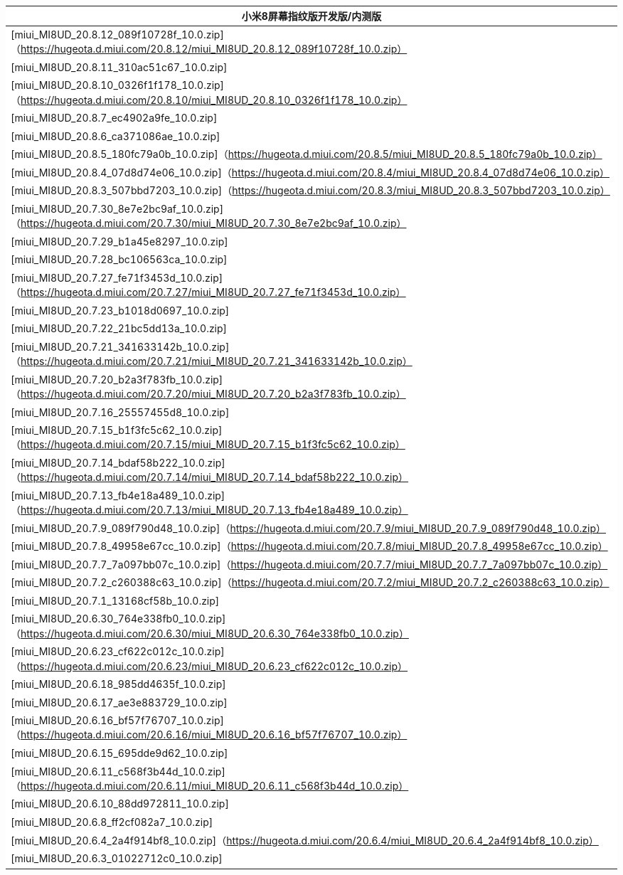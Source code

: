| 小米8屏幕指纹版开发版/内测版|
| ---- |
| [miui_MI8UD_20.8.12_089f10728f_10.0.zip]（https://hugeota.d.miui.com/20.8.12/miui_MI8UD_20.8.12_089f10728f_10.0.zip）|
| [miui_MI8UD_20.8.11_310ac51c67_10.0.zip] |（https://hugeota.d.miui.com/20.8.11/miui_MI8UD_20.8.11_310ac51c67_10.0.zip）|
| [miui_MI8UD_20.8.10_0326f1f178_10.0.zip]（https://hugeota.d.miui.com/20.8.10/miui_MI8UD_20.8.10_0326f1f178_10.0.zip）|
| [miui_MI8UD_20.8.7_ec4902a9fe_10.0.zip] |（https://hugeota.d.miui.com/20.8.7/miui_MI8UD_20.8.7_ec4902a9fe_10.0.zip）|
| [miui_MI8UD_20.8.6_ca371086ae_10.0.zip] |（https://hugeota.d.miui.com/20.8.6/miui_MI8UD_20.8.6_ca371086ae_10.0.zip）|
| [miui_MI8UD_20.8.5_180fc79a0b_10.0.zip]（https://hugeota.d.miui.com/20.8.5/miui_MI8UD_20.8.5_180fc79a0b_10.0.zip）|
| [miui_MI8UD_20.8.4_07d8d74e06_10.0.zip]（https://hugeota.d.miui.com/20.8.4/miui_MI8UD_20.8.4_07d8d74e06_10.0.zip）|
| [miui_MI8UD_20.8.3_507bbd7203_10.0.zip]（https://hugeota.d.miui.com/20.8.3/miui_MI8UD_20.8.3_507bbd7203_10.0.zip）|
| [miui_MI8UD_20.7.30_8e7e2bc9af_10.0.zip]（https://hugeota.d.miui.com/20.7.30/miui_MI8UD_20.7.30_8e7e2bc9af_10.0.zip）|
| [miui_MI8UD_20.7.29_b1a45e8297_10.0.zip] |（https://hugeota.d.miui.com/20.7.29/miui_MI8UD_20.7.29_b1a45e8297_10.0.zip）|
| [miui_MI8UD_20.7.28_bc106563ca_10.0.zip] |（https://hugeota.d.miui.com/20.7.28/miui_MI8UD_20.7.28_bc106563ca_10.0.zip）|
| [miui_MI8UD_20.7.27_fe71f3453d_10.0.zip]（https://hugeota.d.miui.com/20.7.27/miui_MI8UD_20.7.27_fe71f3453d_10.0.zip）|
| [miui_MI8UD_20.7.23_b1018d0697_10.0.zip] |（https://hugeota.d.miui.com/20.7.23/miui_MI8UD_20.7.23_b1018d0697_10.0.zip）|
| [miui_MI8UD_20.7.22_21bc5dd13a_10.0.zip] |（https://hugeota.d.miui.com/20.7.22/miui_MI8UD_20.7.22_21bc5dd13a_10.0.zip）|
| [miui_MI8UD_20.7.21_341633142b_10.0.zip]（https://hugeota.d.miui.com/20.7.21/miui_MI8UD_20.7.21_341633142b_10.0.zip）|
| [miui_MI8UD_20.7.20_b2a3f783fb_10.0.zip]（https://hugeota.d.miui.com/20.7.20/miui_MI8UD_20.7.20_b2a3f783fb_10.0.zip）|
| [miui_MI8UD_20.7.16_25557455d8_10.0.zip] |（https://hugeota.d.miui.com/20.7.16/miui_MI8UD_20.7.16_25557455d8_10.0.zip）|
| [miui_MI8UD_20.7.15_b1f3fc5c62_10.0.zip]（https://hugeota.d.miui.com/20.7.15/miui_MI8UD_20.7.15_b1f3fc5c62_10.0.zip）|
| [miui_MI8UD_20.7.14_bdaf58b222_10.0.zip]（https://hugeota.d.miui.com/20.7.14/miui_MI8UD_20.7.14_bdaf58b222_10.0.zip）|
| [miui_MI8UD_20.7.13_fb4e18a489_10.0.zip]（https://hugeota.d.miui.com/20.7.13/miui_MI8UD_20.7.13_fb4e18a489_10.0.zip）|
| [miui_MI8UD_20.7.9_089f790d48_10.0.zip]（https://hugeota.d.miui.com/20.7.9/miui_MI8UD_20.7.9_089f790d48_10.0.zip）|
| [miui_MI8UD_20.7.8_49958e67cc_10.0.zip]（https://hugeota.d.miui.com/20.7.8/miui_MI8UD_20.7.8_49958e67cc_10.0.zip）|
| [miui_MI8UD_20.7.7_7a097bb07c_10.0.zip]（https://hugeota.d.miui.com/20.7.7/miui_MI8UD_20.7.7_7a097bb07c_10.0.zip）|
| [miui_MI8UD_20.7.2_c260388c63_10.0.zip]（https://hugeota.d.miui.com/20.7.2/miui_MI8UD_20.7.2_c260388c63_10.0.zip）|
| [miui_MI8UD_20.7.1_13168cf58b_10.0.zip] |（https://hugeota.d.miui.com/20.7.1/miui_MI8UD_20.7.1_13168cf58b_10.0.zip）|
| [miui_MI8UD_20.6.30_764e338fb0_10.0.zip]（https://hugeota.d.miui.com/20.6.30/miui_MI8UD_20.6.30_764e338fb0_10.0.zip）|
| [miui_MI8UD_20.6.23_cf622c012c_10.0.zip]（https://hugeota.d.miui.com/20.6.23/miui_MI8UD_20.6.23_cf622c012c_10.0.zip）|
| [miui_MI8UD_20.6.18_985dd4635f_10.0.zip] | https://hugeota.d.miui.com/20.6.18/miui_MI8UD_20.6.18_985dd4635f_10.0.zip）|
| [miui_MI8UD_20.6.17_ae3e883729_10.0.zip] |（https://hugeota.d.miui.com/20.6.17/miui_MI8UD_20.6.17_ae3e883729_10.0.zip）|
| [miui_MI8UD_20.6.16_bf57f76707_10.0.zip]（https://hugeota.d.miui.com/20.6.16/miui_MI8UD_20.6.16_bf57f76707_10.0.zip）|
| [miui_MI8UD_20.6.15_695dde9d62_10.0.zip] | https://hugeota.d.miui.com/20.6.15/miui_MI8UD_20.6.15_695dde9d62_10.0.zip）|
| [miui_MI8UD_20.6.11_c568f3b44d_10.0.zip]（https://hugeota.d.miui.com/20.6.11/miui_MI8UD_20.6.11_c568f3b44d_10.0.zip）|
| [miui_MI8UD_20.6.10_88dd972811_10.0.zip] |（https://hugeota.d.miui.com/20.6.10/miui_MI8UD_20.6.10_88dd972811_10.0.zip）|
| [miui_MI8UD_20.6.8_ff2cf082a7_10.0.zip] |（https://hugeota.d.miui.com/20.6.8/miui_MI8UD_20.6.8_ff2cf082a7_10.0.zip）|
| [miui_MI8UD_20.6.4_2a4f914bf8_10.0.zip]（https://hugeota.d.miui.com/20.6.4/miui_MI8UD_20.6.4_2a4f914bf8_10.0.zip）|
| [miui_MI8UD_20.6.3_01022712c0_10.0.zip] | https://hugeota.d.miui.com/20.6.3/miui_MI8UD_20.6.3_01022712c0_10.0.zip）|